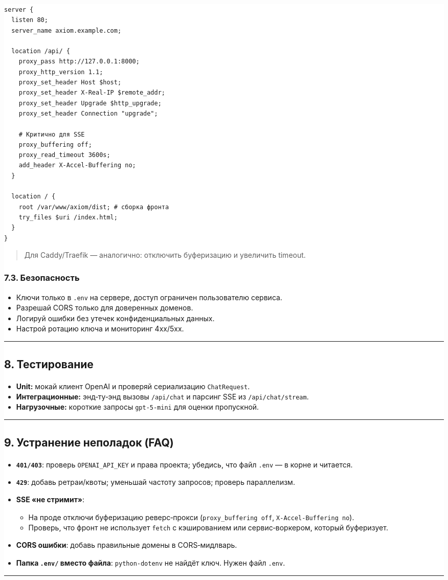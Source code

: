 ```nginx
server {
  listen 80;
  server_name axiom.example.com;

  location /api/ {
    proxy_pass http://127.0.0.1:8000;
    proxy_http_version 1.1;
    proxy_set_header Host $host;
    proxy_set_header X-Real-IP $remote_addr;
    proxy_set_header Upgrade $http_upgrade;
    proxy_set_header Connection "upgrade";

    # Критично для SSE
    proxy_buffering off;
    proxy_read_timeout 3600s;
    add_header X-Accel-Buffering no;
  }

  location / {
    root /var/www/axiom/dist; # сборка фронта
    try_files $uri /index.html;
  }
}
```

> Для Caddy/Traefik — аналогично: отключить буферизацию и увеличить timeout.

### 7.3. Безопасность

* Ключи только в `.env` на сервере, доступ ограничен пользователю сервиса.
* Разрешай CORS только для доверенных доменов.
* Логируй ошибки без утечек конфиденциальных данных.
* Настрой ротацию ключа и мониторинг 4xx/5xx.

---

## 8. Тестирование

* **Unit:** мокай клиент OpenAI и проверяй сериализацию `ChatRequest`.
* **Интеграционные:** энд‑ту‑энд вызовы `/api/chat` и парсинг SSE из `/api/chat/stream`.
* **Нагрузочные:** короткие запросы `gpt-5-mini` для оценки пропускной.

---

## 9. Устранение неполадок (FAQ)

* **`401/403`**: проверь `OPENAI_API_KEY` и права проекта; убедись, что файл `.env` — в корне и читается.
* **`429`**: добавь ретраи/квоты; уменьшай частоту запросов; проверь параллелизм.
* **SSE «не стримит»**:

  * На проде отключи буферизацию реверс‑прокси (`proxy_buffering off`, `X-Accel-Buffering no`).
  * Проверь, что фронт не использует `fetch` с кэшированием или сервис‑воркером, который буферизует.
* **CORS ошибки**: добавь правильные домены в CORS‑мидлварь.
* **Папка `.env/` вместо файла**: `python-dotenv` не найдёт ключ. Нужен файл `.env`.

---